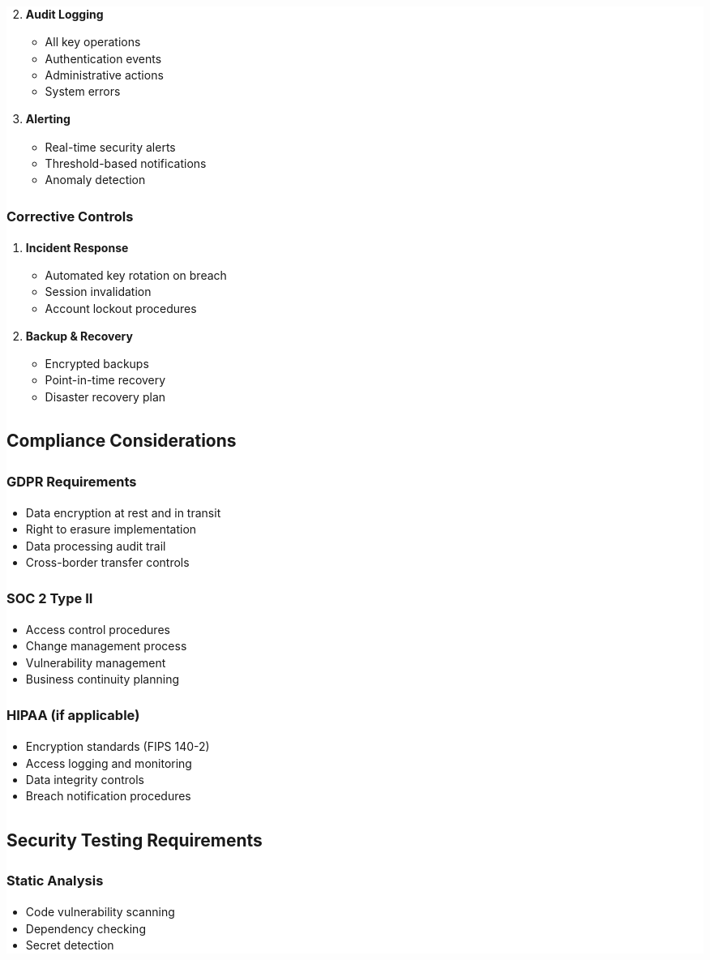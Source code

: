 2. **Audit Logging**
   - All key operations
   - Authentication events
   - Administrative actions
   - System errors

3. **Alerting**
   - Real-time security alerts
   - Threshold-based notifications
   - Anomaly detection

### Corrective Controls

1. **Incident Response**
   - Automated key rotation on breach
   - Session invalidation
   - Account lockout procedures

2. **Backup & Recovery**
   - Encrypted backups
   - Point-in-time recovery
   - Disaster recovery plan

## Compliance Considerations

### GDPR Requirements
- Data encryption at rest and in transit
- Right to erasure implementation
- Data processing audit trail
- Cross-border transfer controls

### SOC 2 Type II
- Access control procedures
- Change management process
- Vulnerability management
- Business continuity planning

### HIPAA (if applicable)
- Encryption standards (FIPS 140-2)
- Access logging and monitoring
- Data integrity controls
- Breach notification procedures

## Security Testing Requirements

### Static Analysis
- Code vulnerability scanning
- Dependency checking
- Secret detection
